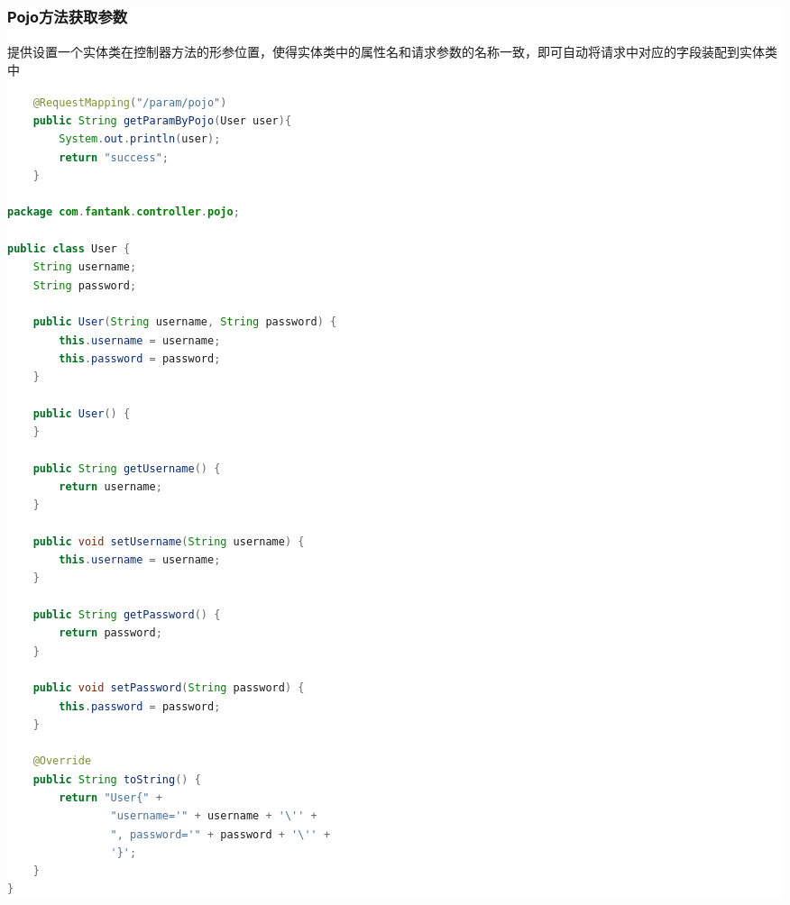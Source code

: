 ### Pojo方法获取参数

提供设置一个实体类在控制器方法的形参位置，使得实体类中的属性名和请求参数的名称一致，即可自动将请求中对应的字段装配到实体类中

```java
    @RequestMapping("/param/pojo")
    public String getParamByPojo(User user){
        System.out.println(user);
        return "success";
    }

package com.fantank.controller.pojo;

public class User {
    String username;
    String password;

    public User(String username, String password) {
        this.username = username;
        this.password = password;
    }

    public User() {
    }

    public String getUsername() {
        return username;
    }

    public void setUsername(String username) {
        this.username = username;
    }

    public String getPassword() {
        return password;
    }

    public void setPassword(String password) {
        this.password = password;
    }

    @Override
    public String toString() {
        return "User{" +
                "username='" + username + '\'' +
                ", password='" + password + '\'' +
                '}';
    }
}

```
